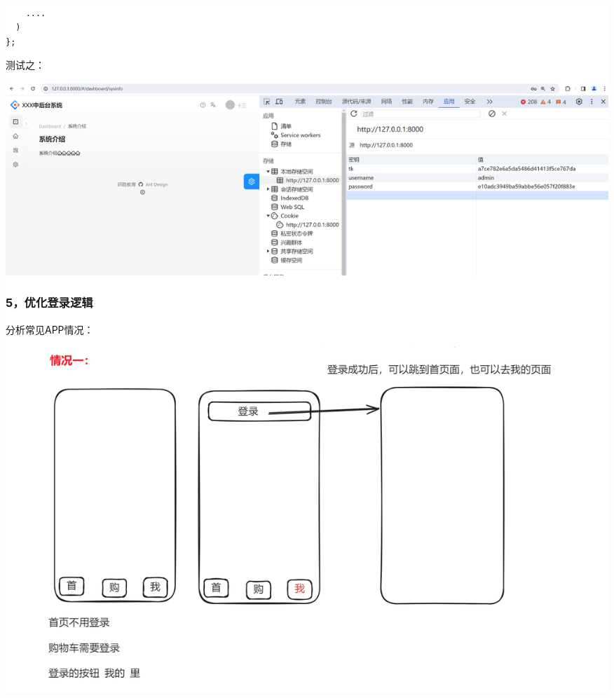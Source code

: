 ```tsx
  	....
  )
};
```



测试之：

![1712731001971](./assets/1712731001971.png)



### 5，优化登录逻辑

分析常见APP情况：

![1712731320829](./assets/1712731320829.png)
